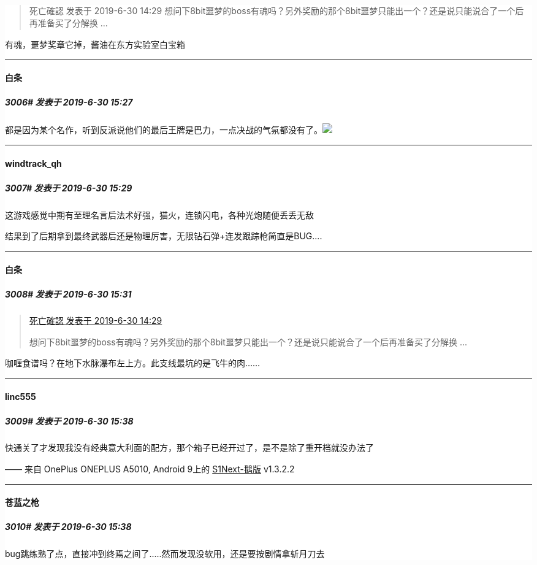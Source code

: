 
<blockquote>死亡確認 发表于 2019-6-30 14:29
想问下8bit噩梦的boss有魂吗？另外奖励的那个8bit噩梦只能出一个？还是说只能说合了一个后再准备买了分解换 ...</blockquote>
有魂，噩梦奖章它掉，酱油在东方实验室白宝箱


-----

####  白条  
##### 3006#       发表于 2019-6-30 15:27


都是因为某个名作，听到反派说他们的最后王牌是巴力，一点决战的气氛都没有了。<img src="https://static.saraba1st.com/image/smiley/face2017/037.png" referrerpolicy="no-referrer">


-----

####  windtrack_qh  
##### 3007#       发表于 2019-6-30 15:29


这游戏感觉中期有至理名言后法术好强，猫火，连锁闪电，各种光炮随便丢丢无敌

结果到了后期拿到最终武器后还是物理厉害，无限钻石弹+连发跟踪枪简直是BUG....


-----

####  白条  
##### 3008#       发表于 2019-6-30 15:31


<blockquote><a href="httphttps://bbs.saraba1st.com/2b/forum.php?mod=redirect&amp;goto=findpost&amp;pid=44333809&amp;ptid=1652344" target="_blank">死亡確認 发表于 2019-6-30 14:29</a>

想问下8bit噩梦的boss有魂吗？另外奖励的那个8bit噩梦只能出一个？还是说只能说合了一个后再准备买了分解换 ...</blockquote>
咖喱食谱吗？在地下水脉瀑布左上方。此支线最坑的是飞牛的肉……


-----

####  linc555  
##### 3009#       发表于 2019-6-30 15:38


快通关了才发现我没有经典意大利面的配方，那个箱子已经开过了，是不是除了重开档就没办法了

—— 来自 OnePlus ONEPLUS A5010, Android 9上的 [S1Next-鹅版](https://github.com/ykrank/S1-Next/releases) v1.3.2.2


-----

####  苍蓝之枪  
##### 3010#       发表于 2019-6-30 15:38


bug跳练熟了点，直接冲到终焉之间了.....然而发现没软用，还是要按剧情拿斩月刀去
